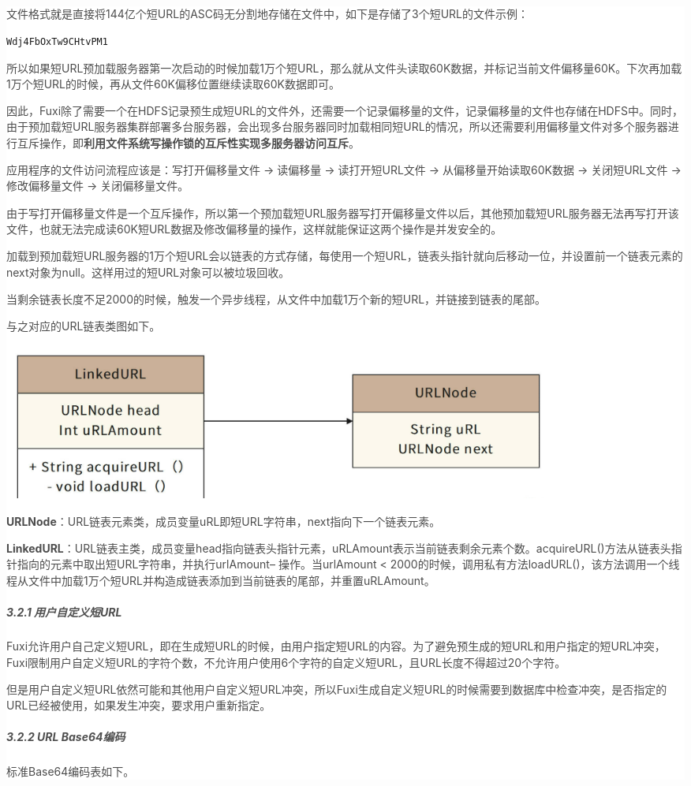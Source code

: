 <font style="color:rgb(77, 77, 77);">文件格式就是直接将144亿个短URL的ASC码无分割地存储在文件中，如下是存储了3个短URL的文件示例：</font>

```plain
Wdj4FbOxTw9CHtvPM1
```

<font style="color:rgb(77, 77, 77);">所以如果短URL预加载服务器第一次启动的时候加载1万个短URL，那么就从文件头读取60K数据，并标记当前文件偏移量60K。下次再加载1万个短URL的时候，再从文件60K偏移位置继续读取60K数据即可。</font>

<font style="color:rgb(77, 77, 77);">因此，Fuxi除了需要一个在HDFS记录预生成短URL的文件外，还需要一个记录偏移量的文件，记录偏移量的文件也存储在HDFS中。同时，由于预加载短URL服务器集群部署多台服务器，会出现多台服务器同时加载相同短URL的情况，所以还需要利用偏移量文件对多个服务器进行互斥操作，即</font>**<font style="color:rgb(77, 77, 77);">利用文件系统写操作锁的互斥性实现多服务器访问互斥</font>**<font style="color:rgb(77, 77, 77);">。</font>

<font style="color:rgb(77, 77, 77);">应用程序的文件访问流程应该是：写打开偏移量文件 -> 读偏移量 -> 读打开短URL文件 -> 从偏移量开始读取60K数据 -> 关闭短URL文件 -> 修改偏移量文件 -> 关闭偏移量文件。</font>

<font style="color:rgb(77, 77, 77);">由于写打开偏移量文件是一个互斥操作，所以第一个预加载短URL服务器写打开偏移量文件以后，其他预加载短URL服务器无法再写打开该文件，也就无法完成读60K短URL数据及修改偏移量的操作，这样就能保证这两个操作是并发安全的。</font>

<font style="color:rgb(77, 77, 77);">加载到预加载短URL服务器的1万个短URL会以链表的方式存储，每使用一个短URL，链表头指针就向后移动一位，并设置前一个链表元素的next对象为null。这样用过的短URL对象可以被垃圾回收。</font>

<font style="color:rgb(77, 77, 77);">当剩余链表长度不足2000的时候，触发一个异步线程，从文件中加载1万个新的短URL，并链接到链表的尾部。</font>

<font style="color:rgb(77, 77, 77);">与之对应的URL链表类图如下。</font>

![1720597446569-3b6d06b0-6ce5-4964-94fa-359862227576.png](./img/r9JqSYJMcCRqvQ2n/1720597446569-3b6d06b0-6ce5-4964-94fa-359862227576-316053.png)

**<font style="color:rgb(77, 77, 77);">URLNode</font>**<font style="color:rgb(77, 77, 77);">：URL链表元素类，成员变量uRL即短URL字符串，next指向下一个链表元素。</font>

**<font style="color:rgb(77, 77, 77);">LinkedURL</font>**<font style="color:rgb(77, 77, 77);">：URL链表主类，成员变量head指向链表头指针元素，uRLAmount表示当前链表剩余元素个数。acquireURL()方法从链表头指针指向的元素中取出短URL字符串，并执行urlAmount– 操作。当urlAmount < 2000的时候，调用私有方法loadURL()，该方法调用一个线程从文件中加载1万个短URL并构造成链表添加到当前链表的尾部，并重置uRLAmount。</font>

##### **<font style="color:rgb(79, 79, 79);">3.2.1 用户自定义短URL</font>**
<font style="color:rgb(77, 77, 77);">Fuxi允许用户自己定义短URL，即在生成短URL的时候，由用户指定短URL的内容。为了避免预生成的短URL和用户指定的短URL冲突，Fuxi限制用户自定义短URL的字符个数，不允许用户使用6个字符的自定义短URL，且URL长度不得超过20个字符。</font>

<font style="color:rgb(77, 77, 77);">但是用户自定义短URL依然可能和其他用户自定义短URL冲突，所以Fuxi生成自定义短URL的时候需要到数据库中检查冲突，是否指定的URL已经被使用，如果发生冲突，要求用户重新指定。</font>

##### **<font style="color:rgb(79, 79, 79);">3.2.2 URL Base64编码</font>**
<font style="color:rgb(77, 77, 77);">标准Base64编码表如下。</font>
